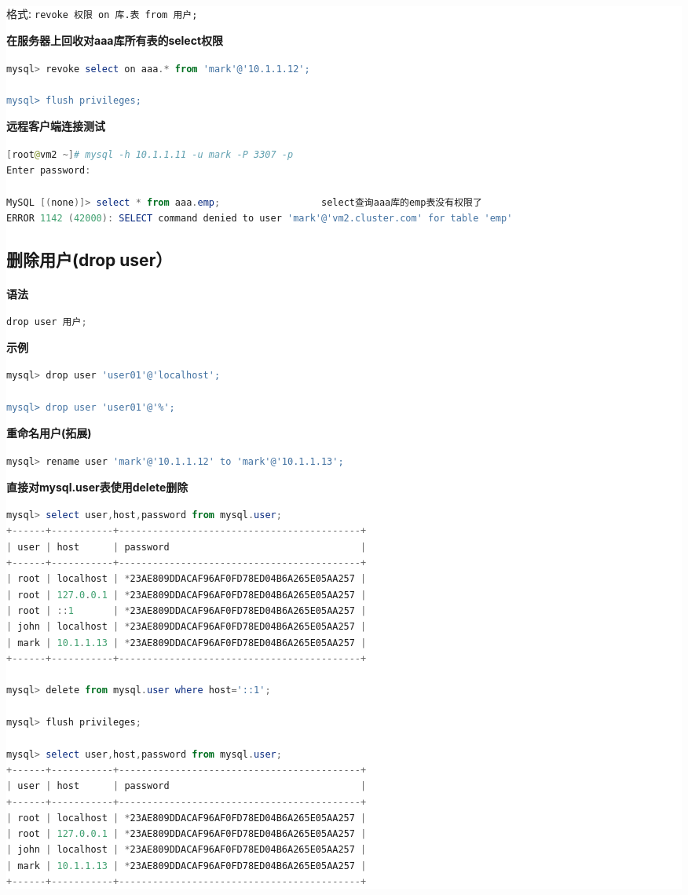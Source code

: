 格式: `revoke 权限 on 库.表 from 用户;`

**在服务器上回收对aaa库所有表的select权限**

```powershell
mysql> revoke select on aaa.* from 'mark'@'10.1.1.12';

mysql> flush privileges;
```

**远程客户端连接测试**

~~~powershell
[root@vm2 ~]# mysql -h 10.1.1.11 -u mark -P 3307 -p
Enter password:

MySQL [(none)]> select * from aaa.emp;					select查询aaa库的emp表没有权限了
ERROR 1142 (42000): SELECT command denied to user 'mark'@'vm2.cluster.com' for table 'emp'
~~~



## 删除用户(drop user）

**语法**

```powershell
drop user 用户;
```

**示例**

~~~powershell
mysql> drop user 'user01'@'localhost';

mysql> drop user 'user01'@'%';
~~~

**重命名用户(拓展)**

~~~powershell
mysql> rename user 'mark'@'10.1.1.12' to 'mark'@'10.1.1.13';
~~~

**直接对mysql.user表使用delete删除**

~~~powershell
mysql> select user,host,password from mysql.user;
+------+-----------+-------------------------------------------+
| user | host      | password                                  |
+------+-----------+-------------------------------------------+
| root | localhost | *23AE809DDACAF96AF0FD78ED04B6A265E05AA257 |
| root | 127.0.0.1 | *23AE809DDACAF96AF0FD78ED04B6A265E05AA257 |
| root | ::1       | *23AE809DDACAF96AF0FD78ED04B6A265E05AA257 |
| john | localhost | *23AE809DDACAF96AF0FD78ED04B6A265E05AA257 |
| mark | 10.1.1.13 | *23AE809DDACAF96AF0FD78ED04B6A265E05AA257 |
+------+-----------+-------------------------------------------+

mysql> delete from mysql.user where host='::1';

mysql> flush privileges;

mysql> select user,host,password from mysql.user;
+------+-----------+-------------------------------------------+
| user | host      | password                                  |
+------+-----------+-------------------------------------------+
| root | localhost | *23AE809DDACAF96AF0FD78ED04B6A265E05AA257 |
| root | 127.0.0.1 | *23AE809DDACAF96AF0FD78ED04B6A265E05AA257 |
| john | localhost | *23AE809DDACAF96AF0FD78ED04B6A265E05AA257 |
| mark | 10.1.1.13 | *23AE809DDACAF96AF0FD78ED04B6A265E05AA257 |
+------+-----------+-------------------------------------------+
~~~